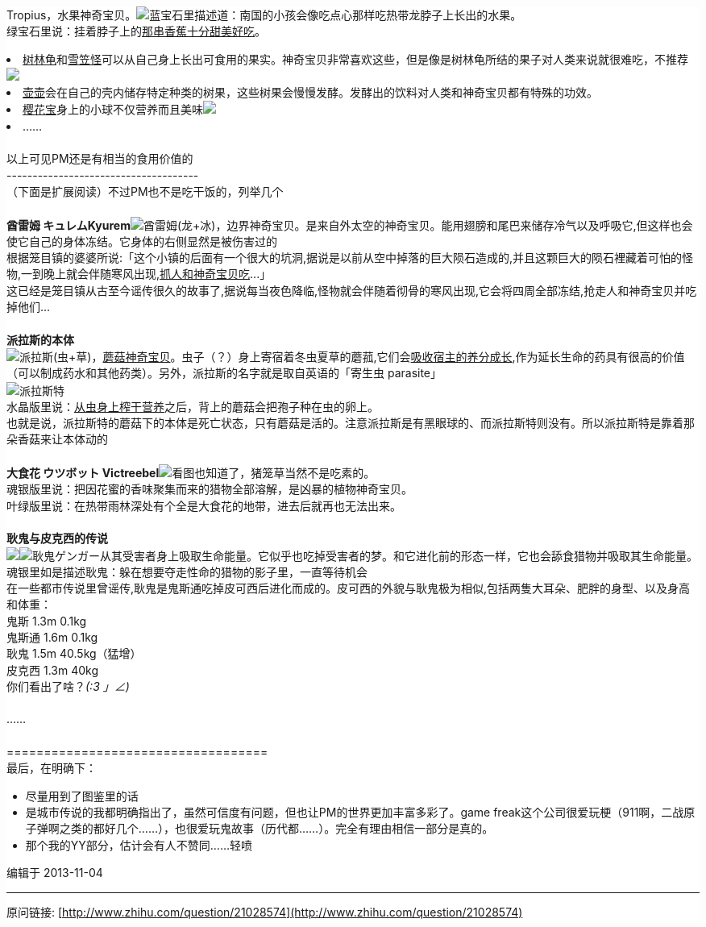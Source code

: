 Tropius，水果神奇宝贝。<img src="http://pic4.zhimg.com/25d77bc53a8b8b4cc622a170d0ccba13_b.jpg" data-rawwidth="80" data-rawheight="80" class="content_image" width="80">蓝宝石里描述道：南国的小孩会像吃点心那样吃热带龙脖子上长出的水果。<br>绿宝石里说：挂着脖子上的<u>那串香蕉十分甜美好吃</u>。</li><li><a href="http://wiki.52poke.com/wiki/%E6%A0%91%E6%9E%97%E9%BE%9F" class=" wrap external" target="_blank" rel="nofollow noreferrer">树林龟<i class="icon-external"></i></a>和<a href="http://wiki.52poke.com/wiki/%E9%9B%AA%E7%AC%A0%E6%80%AA" class=" wrap external" target="_blank" rel="nofollow noreferrer">雪笠怪<i class="icon-external"></i></a>可以从自己身上长出可食用的果实。神奇宝贝非常喜欢这些，但是像是树林龟所结的果子对人类来说就很难吃，不推荐<br><img src="http://pic1.zhimg.com/a61cf1f7f8da48868a4a0ed1bb0ba8d8_b.jpg" data-rawwidth="1280" data-rawheight="720" class="origin_image zh-lightbox-thumb" width="1280" data-original="http://pic1.zhimg.com/a61cf1f7f8da48868a4a0ed1bb0ba8d8_r.jpg"></li><li><a href="http://wiki.52poke.com/wiki/%E5%A3%B6%E5%A3%B6" class=" wrap external" target="_blank" rel="nofollow noreferrer">壶壶<i class="icon-external"></i></a>会在自己的壳内储存特定种类的树果，这些树果会慢慢发酵。发酵出的饮料对人类和神奇宝贝都有特殊的功效。<br></li><li><a href="http://wiki.52poke.com/wiki/%E6%A8%B1%E8%8A%B1%E5%AE%9D" class=" wrap external" target="_blank" rel="nofollow noreferrer">樱花宝<i class="icon-external"></i></a>身上的小球不仅营养而且美味<img src="http://pic1.zhimg.com/8803a4fcb245bb3d6d20942b454b2750_b.jpg" data-rawwidth="96" data-rawheight="96" class="content_image" width="96"></li><li>……</li></ul><br>以上可见PM还是有相当的食用价值的<br>-------------------------------------<br>（下面是扩展阅读）不过PM也不是吃干饭的，列举几个<br><br><b>酋雷姆 </b><b>キュレム</b><b>Kyurem</b><img src="http://pic2.zhimg.com/65bd61a01b56c84b6464506754ead8f5_b.jpg" data-rawwidth="256" data-rawheight="192" class="content_image" width="256">酋雷姆(龙+冰)，边界神奇宝贝。是来自外太空的神奇宝贝。能用翅膀和尾巴来储存冷气以及呼吸它,但这样也会使它自己的身体冻结。它身体的右侧显然是被伤害过的<br>根据笼目镇的婆婆所说:「这个小镇的后面有一个很大的坑洞,据说是以前从空中掉落的巨大陨石造成的,并且这颗巨大的陨石裡藏着可怕的怪物,一到晚上就会伴随寒风出现,<u>抓人和神奇宝贝吃</u>...」<br>这已经是笼目镇从古至今谣传很久的故事了,据说每当夜色降临,怪物就会伴随着彻骨的寒风出现,它会将四周全部冻结,抢走人和神奇宝贝并吃掉他们...<br><br><b>派拉斯的本体</b><br><img src="http://pic1.zhimg.com/0cc4e8256072cd565d1ba080e2b21198_b.jpg" data-rawwidth="56" data-rawheight="56" class="content_image" width="56">派拉斯(虫+草)，<u>蘑菇神奇宝贝</u>。虫子（？）身上寄宿着冬虫夏草的蘑菰,它们会<u>吸收宿主的养分成长</u>,作为延长生命的药具有很高的价值（可以制成药水和其他药类）。另外，派拉斯的名字就是取自英语的「寄生虫  parasite」<br><img src="http://pic3.zhimg.com/ecb517f4326c91ee706017c5d2c9c22a_b.jpg" data-rawwidth="96" data-rawheight="96" class="content_image" width="96">派拉斯特<br>水晶版里说：<u>从虫身上榨干营养</u>之后，背上的蘑菇会把孢子种在虫的卵上。<br>也就是说，派拉斯特的蘑菇下的本体是死亡状态，只有蘑菇是活的。注意派拉斯是有黑眼球的、而派拉斯特则没有。所以派拉斯特是靠着那朵香菇来让本体动的<br><br><b>大食花 </b><b>ウツボット Victreebel</b><img src="http://pic2.zhimg.com/f8da3e621a6c63d69de0bf793441608d_b.jpg" data-rawwidth="67" data-rawheight="73" class="content_image" width="67">看图也知道了，猪笼草当然不是吃素的。<br>魂银版里说：把因花蜜的香味聚集而来的猎物全部溶解，是凶暴的植物神奇宝贝。<br>叶绿版里说：在热带雨林深处有个全是大食花的地带，进去后就再也无法出来。<br><br><b>耿鬼与皮克西的传说</b><br><img src="http://pic3.zhimg.com/509f5accb99ea3002f4593b91dac1e6e_b.jpg" data-rawwidth="56" data-rawheight="56" class="content_image" width="56"><img src="http://pic2.zhimg.com/937c6e398400907ad1b7dbf83c2cfe21_b.jpg" data-rawwidth="56" data-rawheight="56" class="content_image" width="56">耿鬼ゲンガー从其受害者身上吸取生命能量。它似乎也吃掉受害者的梦。和它进化前的形态一样，它也会舔食猎物并吸取其生命能量。魂银里如是描述耿鬼：躲在想要夺走性命的猎物的影子里，一直等待机会<br>在一些都市传说里曾谣传,耿鬼是鬼斯通吃掉皮可西后进化而成的。皮可西的外貌与耿鬼极为相似,包括两隻大耳朵、肥胖的身型、以及身高和体重：<br>鬼斯 1.3m 0.1kg<br>鬼斯通 1.6m 0.1kg<br>耿鬼 1.5m 40.5kg（猛增）<br>皮克西 1.3m 40kg<br>你们看出了啥？_(:3 」∠)_<br><br>……<br><br>===================================<br>最后，在明确下：<br><ul><li>尽量用到了图鉴里的话</li><li>是城市传说的我都明确指出了，虽然可信度有问题，但也让PM的世界更加丰富多彩了。game freak这个公司很爱玩梗（911啊，二战原子弹啊之类的都好几个……），也很爱玩鬼故事（历代都……）。完全有理由相信一部分是真的。<br></li><li>那个我的YY部分，估计会有人不赞同……轻喷</li></ul>



编辑于 2013-11-04



---
原问链接: [http://www.zhihu.com/question/21028574](http://www.zhihu.com/question/21028574)